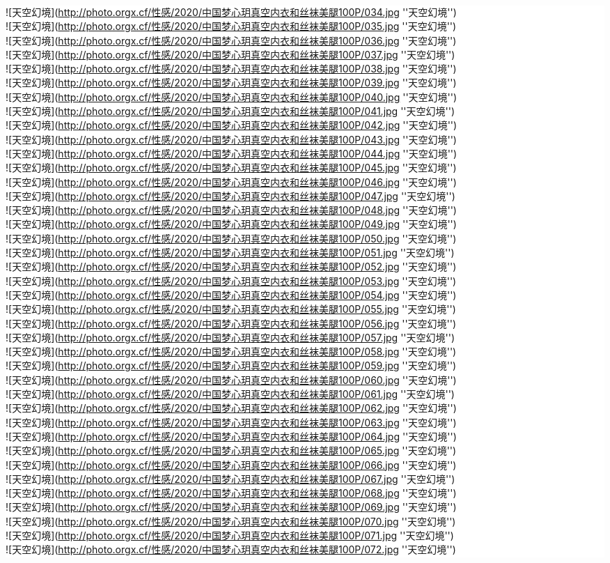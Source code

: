 ![天空幻境](http://photo.orgx.cf/性感/2020/中国梦心玥真空内衣和丝袜美腿100P/034.jpg ''天空幻境'') <br>
![天空幻境](http://photo.orgx.cf/性感/2020/中国梦心玥真空内衣和丝袜美腿100P/035.jpg ''天空幻境'') <br>
![天空幻境](http://photo.orgx.cf/性感/2020/中国梦心玥真空内衣和丝袜美腿100P/036.jpg ''天空幻境'') <br>
![天空幻境](http://photo.orgx.cf/性感/2020/中国梦心玥真空内衣和丝袜美腿100P/037.jpg ''天空幻境'') <br>
![天空幻境](http://photo.orgx.cf/性感/2020/中国梦心玥真空内衣和丝袜美腿100P/038.jpg ''天空幻境'') <br>
![天空幻境](http://photo.orgx.cf/性感/2020/中国梦心玥真空内衣和丝袜美腿100P/039.jpg ''天空幻境'') <br>
![天空幻境](http://photo.orgx.cf/性感/2020/中国梦心玥真空内衣和丝袜美腿100P/040.jpg ''天空幻境'') <br>
![天空幻境](http://photo.orgx.cf/性感/2020/中国梦心玥真空内衣和丝袜美腿100P/041.jpg ''天空幻境'') <br>
![天空幻境](http://photo.orgx.cf/性感/2020/中国梦心玥真空内衣和丝袜美腿100P/042.jpg ''天空幻境'') <br>
![天空幻境](http://photo.orgx.cf/性感/2020/中国梦心玥真空内衣和丝袜美腿100P/043.jpg ''天空幻境'') <br>
![天空幻境](http://photo.orgx.cf/性感/2020/中国梦心玥真空内衣和丝袜美腿100P/044.jpg ''天空幻境'') <br>
![天空幻境](http://photo.orgx.cf/性感/2020/中国梦心玥真空内衣和丝袜美腿100P/045.jpg ''天空幻境'') <br>
![天空幻境](http://photo.orgx.cf/性感/2020/中国梦心玥真空内衣和丝袜美腿100P/046.jpg ''天空幻境'') <br>
![天空幻境](http://photo.orgx.cf/性感/2020/中国梦心玥真空内衣和丝袜美腿100P/047.jpg ''天空幻境'') <br>
![天空幻境](http://photo.orgx.cf/性感/2020/中国梦心玥真空内衣和丝袜美腿100P/048.jpg ''天空幻境'') <br>
![天空幻境](http://photo.orgx.cf/性感/2020/中国梦心玥真空内衣和丝袜美腿100P/049.jpg ''天空幻境'') <br>
![天空幻境](http://photo.orgx.cf/性感/2020/中国梦心玥真空内衣和丝袜美腿100P/050.jpg ''天空幻境'') <br>
![天空幻境](http://photo.orgx.cf/性感/2020/中国梦心玥真空内衣和丝袜美腿100P/051.jpg ''天空幻境'') <br>
![天空幻境](http://photo.orgx.cf/性感/2020/中国梦心玥真空内衣和丝袜美腿100P/052.jpg ''天空幻境'') <br>
![天空幻境](http://photo.orgx.cf/性感/2020/中国梦心玥真空内衣和丝袜美腿100P/053.jpg ''天空幻境'') <br>
![天空幻境](http://photo.orgx.cf/性感/2020/中国梦心玥真空内衣和丝袜美腿100P/054.jpg ''天空幻境'') <br>
![天空幻境](http://photo.orgx.cf/性感/2020/中国梦心玥真空内衣和丝袜美腿100P/055.jpg ''天空幻境'') <br>
![天空幻境](http://photo.orgx.cf/性感/2020/中国梦心玥真空内衣和丝袜美腿100P/056.jpg ''天空幻境'') <br>
![天空幻境](http://photo.orgx.cf/性感/2020/中国梦心玥真空内衣和丝袜美腿100P/057.jpg ''天空幻境'') <br>
![天空幻境](http://photo.orgx.cf/性感/2020/中国梦心玥真空内衣和丝袜美腿100P/058.jpg ''天空幻境'') <br>
![天空幻境](http://photo.orgx.cf/性感/2020/中国梦心玥真空内衣和丝袜美腿100P/059.jpg ''天空幻境'') <br>
![天空幻境](http://photo.orgx.cf/性感/2020/中国梦心玥真空内衣和丝袜美腿100P/060.jpg ''天空幻境'') <br>
![天空幻境](http://photo.orgx.cf/性感/2020/中国梦心玥真空内衣和丝袜美腿100P/061.jpg ''天空幻境'') <br>
![天空幻境](http://photo.orgx.cf/性感/2020/中国梦心玥真空内衣和丝袜美腿100P/062.jpg ''天空幻境'') <br>
![天空幻境](http://photo.orgx.cf/性感/2020/中国梦心玥真空内衣和丝袜美腿100P/063.jpg ''天空幻境'') <br>
![天空幻境](http://photo.orgx.cf/性感/2020/中国梦心玥真空内衣和丝袜美腿100P/064.jpg ''天空幻境'') <br>
![天空幻境](http://photo.orgx.cf/性感/2020/中国梦心玥真空内衣和丝袜美腿100P/065.jpg ''天空幻境'') <br>
![天空幻境](http://photo.orgx.cf/性感/2020/中国梦心玥真空内衣和丝袜美腿100P/066.jpg ''天空幻境'') <br>
![天空幻境](http://photo.orgx.cf/性感/2020/中国梦心玥真空内衣和丝袜美腿100P/067.jpg ''天空幻境'') <br>
![天空幻境](http://photo.orgx.cf/性感/2020/中国梦心玥真空内衣和丝袜美腿100P/068.jpg ''天空幻境'') <br>
![天空幻境](http://photo.orgx.cf/性感/2020/中国梦心玥真空内衣和丝袜美腿100P/069.jpg ''天空幻境'') <br>
![天空幻境](http://photo.orgx.cf/性感/2020/中国梦心玥真空内衣和丝袜美腿100P/070.jpg ''天空幻境'') <br>
![天空幻境](http://photo.orgx.cf/性感/2020/中国梦心玥真空内衣和丝袜美腿100P/071.jpg ''天空幻境'') <br>
![天空幻境](http://photo.orgx.cf/性感/2020/中国梦心玥真空内衣和丝袜美腿100P/072.jpg ''天空幻境'') <br>